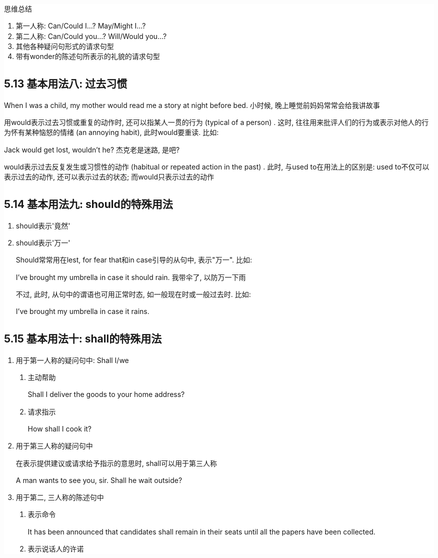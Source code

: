 
思维总结
1. 第一人称: Can/Could I...? May/Might I...?
2. 第二人称: Can/Could you...? Will/Would you...?
3. 其他各种疑问句形式的请求句型
4. 带有wonder的陈述句所表示的礼貌的请求句型

## 5.13 基本用法八: 过去习惯

When I was a child, my mother would read me a story at night before bed. 小时候, 晚上睡觉前妈妈常常会给我讲故事

用would表示过去习惯或重复的动作时, 还可以指某人一贯的行为 (typical of a person) . 这时, 往往用来批评人们的行为或表示对他人的行为怀有某种恼怒的情绪 (an annoying habit),  此时would要重读. 比如:

Jack would get lost, wouldn’t he? 杰克老是迷路, 是吧?

would表示过去反复发生或习惯性的动作 (habitual or repeated action in the past) . 此时, 与used to在用法上的区别是: used to不仅可以表示过去的动作, 还可以表示过去的状态; 而would只表示过去的动作

## 5.14 基本用法九: should的特殊用法

1. should表示'竟然'

2. should表示'万一'

    Should常常用在lest, for fear that和in case引导的从句中, 表示"万一". 比如:

    I’ve brought my umbrella in case it should rain. 我带伞了, 以防万一下雨

    不过, 此时, 从句中的谓语也可用正常时态, 如一般现在时或一般过去时. 比如:

    I’ve brought my umbrella in case it rains.

## 5.15 基本用法十: shall的特殊用法
1. 用于第一人称的疑问句中: Shall I/we

    1. 主动帮助

        Shall I deliver the goods to your home address?

    2. 请求指示

        How shall I cook it?

2. 用于第三人称的疑问句中

    在表示提供建议或请求给予指示的意思时, shall可以用于第三人称

    A man wants to see you, sir. Shall he wait outside?

3. 用于第二, 三人称的陈述句中

    1. 表示命令

        It has been announced that candidates shall remain in their seats until all the papers have been collected.

    2. 表示说话人的许诺
